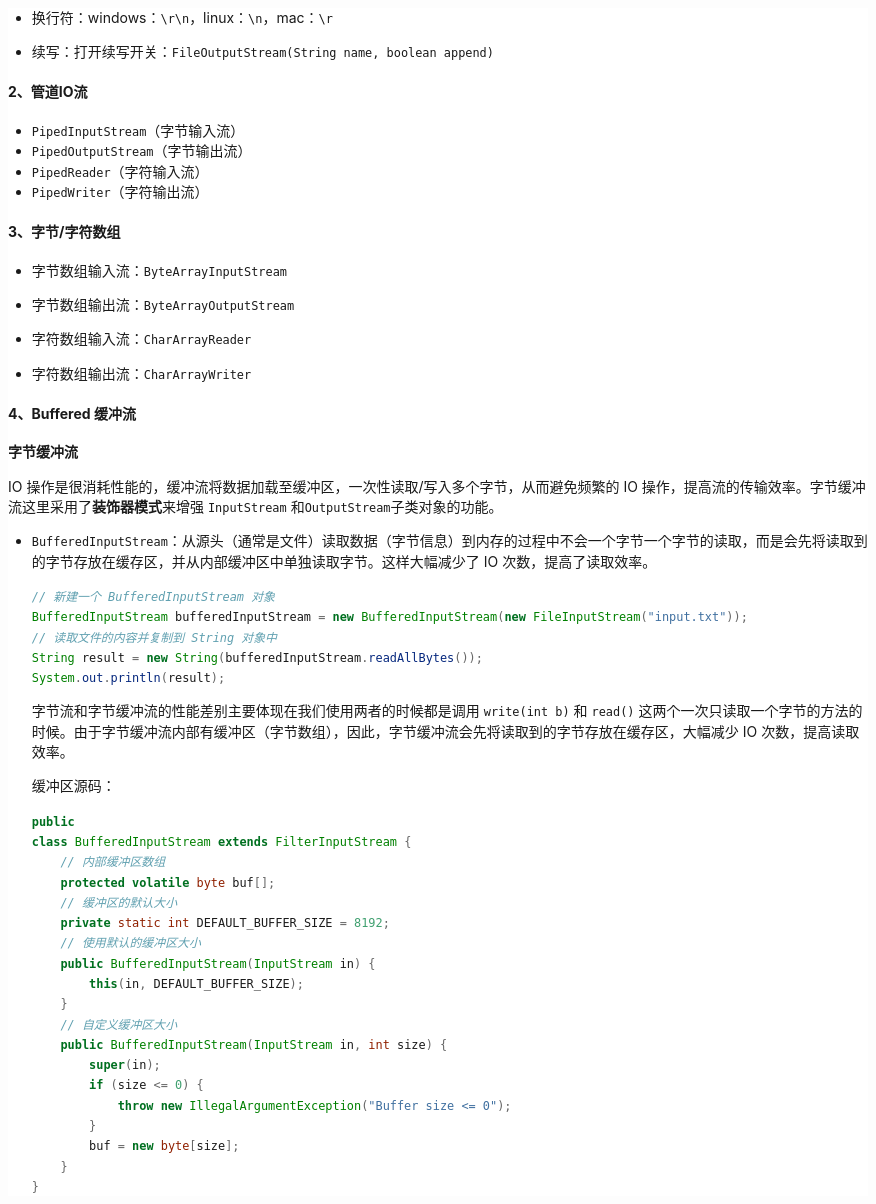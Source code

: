   - 换行符：windows：`\r\n`，linux：`\n`，mac：`\r`

  - 续写：打开续写开关：`FileOutputStream(String name, boolean append)`

#### 2、管道IO流

- `PipedInputStream`（字节输入流）
- `PipedOutputStream`（字节输出流）
- `PipedReader`（字符输入流）
- `PipedWriter`（字符输出流）

#### 3、字节/字符数组

- 字节数组输入流：`ByteArrayInputStream`

- 字节数组输出流：`ByteArrayOutputStream`

- 字符数组输入流：`CharArrayReader`

- 字符数组输出流：`CharArrayWriter`

#### 4、**Buffered 缓冲流**

**字节缓冲流**

IO 操作是很消耗性能的，缓冲流将数据加载至缓冲区，一次性读取/写入多个字节，从而避免频繁的 IO 操作，提高流的传输效率。字节缓冲流这里采用了**装饰器模式**来增强 `InputStream` 和`OutputStream`子类对象的功能。

- `BufferedInputStream`：从源头（通常是文件）读取数据（字节信息）到内存的过程中不会一个字节一个字节的读取，而是会先将读取到的字节存放在缓存区，并从内部缓冲区中单独读取字节。这样大幅减少了 IO 次数，提高了读取效率。

  ```java
  // 新建一个 BufferedInputStream 对象
  BufferedInputStream bufferedInputStream = new BufferedInputStream(new FileInputStream("input.txt"));
  // 读取文件的内容并复制到 String 对象中
  String result = new String(bufferedInputStream.readAllBytes());
  System.out.println(result);
  ```

  字节流和字节缓冲流的性能差别主要体现在我们使用两者的时候都是调用 `write(int b)` 和 `read()` 这两个一次只读取一个字节的方法的时候。由于字节缓冲流内部有缓冲区（字节数组），因此，字节缓冲流会先将读取到的字节存放在缓存区，大幅减少 IO 次数，提高读取效率。

  缓冲区源码：

  ```java
  public
  class BufferedInputStream extends FilterInputStream {
      // 内部缓冲区数组
      protected volatile byte buf[];
      // 缓冲区的默认大小
      private static int DEFAULT_BUFFER_SIZE = 8192;
      // 使用默认的缓冲区大小
      public BufferedInputStream(InputStream in) {
          this(in, DEFAULT_BUFFER_SIZE);
      }
      // 自定义缓冲区大小
      public BufferedInputStream(InputStream in, int size) {
          super(in);
          if (size <= 0) {
              throw new IllegalArgumentException("Buffer size <= 0");
          }
          buf = new byte[size];
      }
  }
  ```
